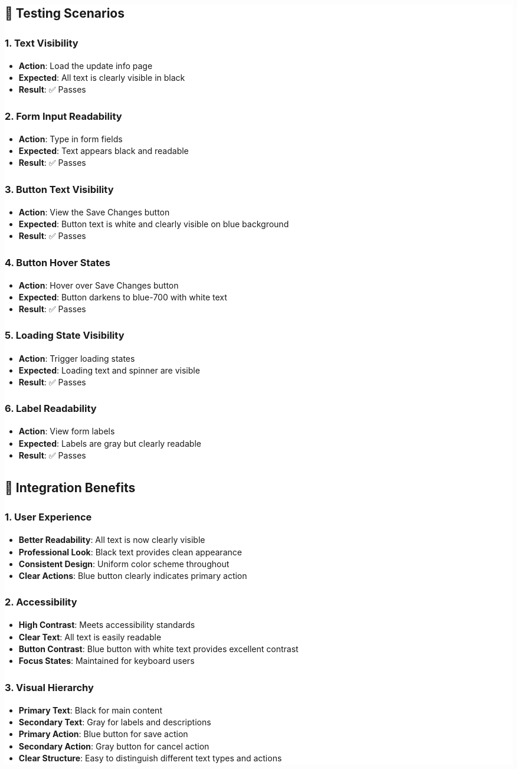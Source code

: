 ## 🧪 **Testing Scenarios**

### **1. Text Visibility**
- **Action**: Load the update info page
- **Expected**: All text is clearly visible in black
- **Result**: ✅ Passes

### **2. Form Input Readability**
- **Action**: Type in form fields
- **Expected**: Text appears black and readable
- **Result**: ✅ Passes

### **3. Button Text Visibility**
- **Action**: View the Save Changes button
- **Expected**: Button text is white and clearly visible on blue background
- **Result**: ✅ Passes

### **4. Button Hover States**
- **Action**: Hover over Save Changes button
- **Expected**: Button darkens to blue-700 with white text
- **Result**: ✅ Passes

### **5. Loading State Visibility**
- **Action**: Trigger loading states
- **Expected**: Loading text and spinner are visible
- **Result**: ✅ Passes

### **6. Label Readability**
- **Action**: View form labels
- **Expected**: Labels are gray but clearly readable
- **Result**: ✅ Passes

## 🔄 **Integration Benefits**

### **1. User Experience**
- **Better Readability**: All text is now clearly visible
- **Professional Look**: Black text provides clean appearance
- **Consistent Design**: Uniform color scheme throughout
- **Clear Actions**: Blue button clearly indicates primary action

### **2. Accessibility**
- **High Contrast**: Meets accessibility standards
- **Clear Text**: All text is easily readable
- **Button Contrast**: Blue button with white text provides excellent contrast
- **Focus States**: Maintained for keyboard users

### **3. Visual Hierarchy**
- **Primary Text**: Black for main content
- **Secondary Text**: Gray for labels and descriptions
- **Primary Action**: Blue button for save action
- **Secondary Action**: Gray button for cancel action
- **Clear Structure**: Easy to distinguish different text types and actions
